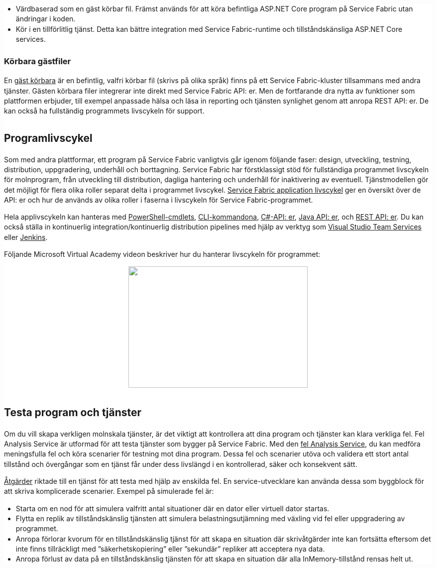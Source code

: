 - Värdbaserad som en gäst körbar fil. Främst används för att köra befintliga ASP.NET Core program på Service Fabric utan ändringar i koden.
- Kör i en tillförlitlig tjänst. Detta kan bättre integration med Service Fabric-runtime och tillståndskänsliga ASP.NET Core services.

### <a name="guest-executables"></a>Körbara gästfiler
En [gäst körbara](service-fabric-guest-executables-introduction.md) är en befintlig, valfri körbar fil (skrivs på olika språk) finns på ett Service Fabric-kluster tillsammans med andra tjänster. Gästen körbara filer integrerar inte direkt med Service Fabric API: er. Men de fortfarande dra nytta av funktioner som plattformen erbjuder, till exempel anpassade hälsa och läsa in reporting och tjänsten synlighet genom att anropa REST API: er. De kan också ha fullständig programmets livscykeln för support. 

## <a name="application-lifecycle"></a>Programlivscykel
Som med andra plattformar, ett program på Service Fabric vanligtvis går igenom följande faser: design, utveckling, testning, distribution, uppgradering, underhåll och borttagning. Service Fabric har förstklassigt stöd för fullständiga programmet livscykeln för molnprogram, från utveckling till distribution, dagliga hantering och underhåll för inaktivering av eventuell. Tjänstmodellen gör det möjligt för flera olika roller separat delta i programmet livscykel. [Service Fabric application livscykel](service-fabric-application-lifecycle.md) ger en översikt över de API: er och hur de används av olika roller i faserna i livscykeln för Service Fabric-programmet. 

Hela applivscykeln kan hanteras med [PowerShell-cmdlets](/powershell/module/ServiceFabric/), [CLI-kommandona](service-fabric-sfctl.md), [C#-API: er](/dotnet/api/system.fabric.fabricclient.applicationmanagementclient), [Java API: er](/java/api/system.fabric._application_management_client), och [ REST API: er](/rest/api/servicefabric/). Du kan också ställa in kontinuerlig integration/kontinuerlig distribution pipelines med hjälp av verktyg som [Visual Studio Team Services](service-fabric-set-up-continuous-integration.md) eller [Jenkins](service-fabric-cicd-your-linux-applications-with-jenkins.md).

Följande Microsoft Virtual Academy videon beskriver hur du hanterar livscykeln för programmet: <center><a target="_blank" href="https://mva.microsoft.com/en-US/training-courses/building-microservices-applications-on-azure-service-fabric-16747?l=My3Ka56yC_6106218965">
<img src="./media/service-fabric-content-roadmap/AppLifecycleVid.png" WIDTH="360" HEIGHT="244">
</a></center>

## <a name="test-applications-and-services"></a>Testa program och tjänster
Om du vill skapa verkligen molnskala tjänster, är det viktigt att kontrollera att dina program och tjänster kan klara verkliga fel. Fel Analysis Service är utformad för att testa tjänster som bygger på Service Fabric. Med den [fel Analysis Service](service-fabric-testability-overview.md), du kan medföra meningsfulla fel och köra scenarier för testning mot dina program. Dessa fel och scenarier utöva och validera ett stort antal tillstånd och övergångar som en tjänst får under dess livslängd i en kontrollerad, säker och konsekvent sätt.

[Åtgärder](service-fabric-testability-actions.md) riktade till en tjänst för att testa med hjälp av enskilda fel. En service-utvecklare kan använda dessa som byggblock för att skriva komplicerade scenarier. Exempel på simulerade fel är:

* Starta om en nod för att simulera valfritt antal situationer där en dator eller virtuell dator startas.
* Flytta en replik av tillståndskänslig tjänsten att simulera belastningsutjämning med växling vid fel eller uppgradering av programmet.
* Anropa förlorar kvorum för en tillståndskänslig tjänst för att skapa en situation där skrivåtgärder inte kan fortsätta eftersom det inte finns tillräckligt med ”säkerhetskopiering” eller ”sekundär” repliker att acceptera nya data.
* Anropa förlust av data på en tillståndskänslig tjänsten för att skapa en situation där alla InMemory-tillstånd rensas helt ut.
